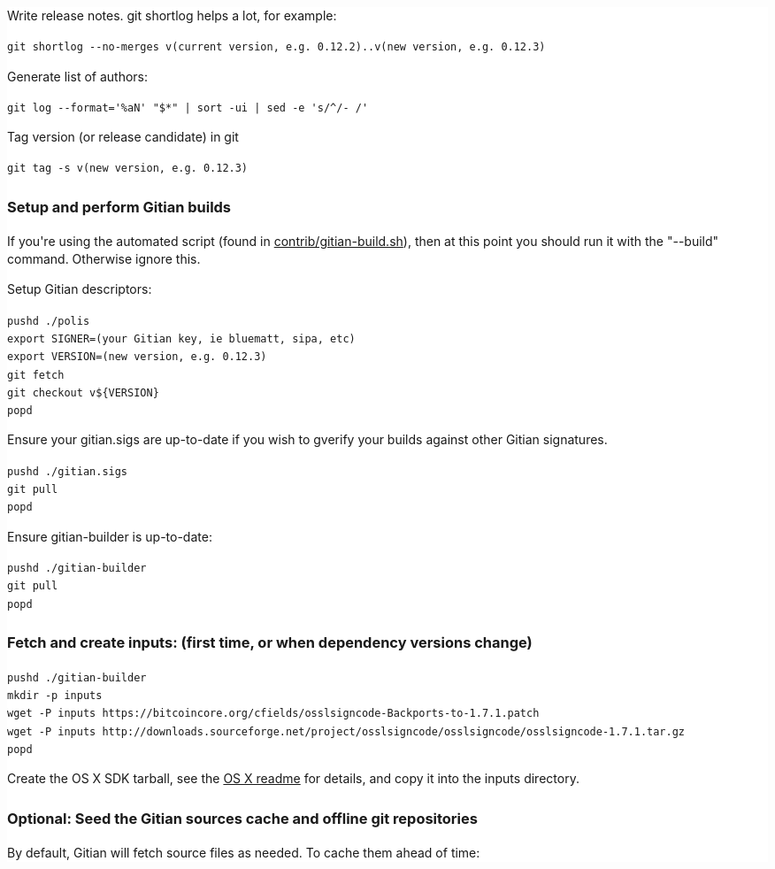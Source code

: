 Write release notes. git shortlog helps a lot, for example:

    git shortlog --no-merges v(current version, e.g. 0.12.2)..v(new version, e.g. 0.12.3)

Generate list of authors:

    git log --format='%aN' "$*" | sort -ui | sed -e 's/^/- /'

Tag version (or release candidate) in git

    git tag -s v(new version, e.g. 0.12.3)

### Setup and perform Gitian builds

If you're using the automated script (found in [contrib/gitian-build.sh](/contrib/gitian-build.sh)), then at this point you should run it with the "--build" command. Otherwise ignore this.


Setup Gitian descriptors:

    pushd ./polis
    export SIGNER=(your Gitian key, ie bluematt, sipa, etc)
    export VERSION=(new version, e.g. 0.12.3)
    git fetch
    git checkout v${VERSION}
    popd

Ensure your gitian.sigs are up-to-date if you wish to gverify your builds against other Gitian signatures.

    pushd ./gitian.sigs
    git pull
    popd

Ensure gitian-builder is up-to-date:

    pushd ./gitian-builder
    git pull
    popd


### Fetch and create inputs: (first time, or when dependency versions change)

    pushd ./gitian-builder
    mkdir -p inputs
    wget -P inputs https://bitcoincore.org/cfields/osslsigncode-Backports-to-1.7.1.patch
    wget -P inputs http://downloads.sourceforge.net/project/osslsigncode/osslsigncode/osslsigncode-1.7.1.tar.gz
    popd

Create the OS X SDK tarball, see the [OS X readme](README_osx.md) for details, and copy it into the inputs directory.

### Optional: Seed the Gitian sources cache and offline git repositories

By default, Gitian will fetch source files as needed. To cache them ahead of time:
